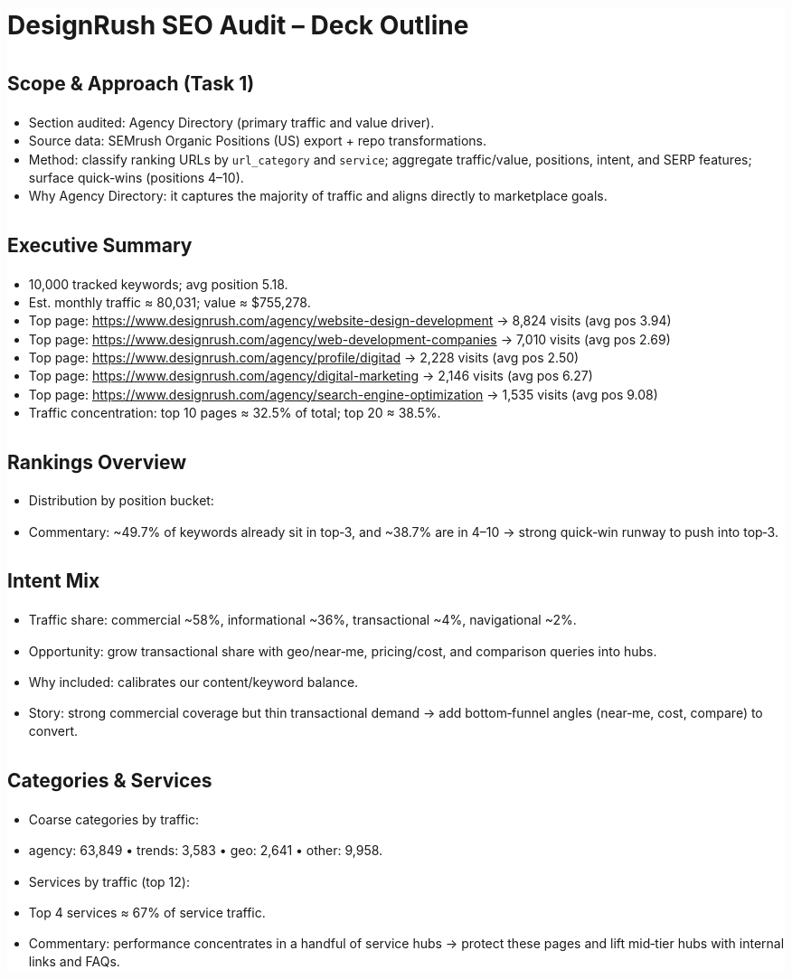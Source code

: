 # DesignRush SEO Audit – Deck Outline

## Scope & Approach (Task 1)
- Section audited: Agency Directory (primary traffic and value driver).
- Source data: SEMrush Organic Positions (US) export + repo transformations.
- Method: classify ranking URLs by `url_category` and `service`; aggregate traffic/value, positions, intent, and SERP features; surface quick‑wins (positions 4–10).
- Why Agency Directory: it captures the majority of traffic and aligns directly to marketplace goals.

## Executive Summary
- 10,000 tracked keywords; avg position 5.18.
- Est. monthly traffic ≈ 80,031; value ≈ $755,278.
- Top page: https://www.designrush.com/agency/website-design-development → 8,824 visits (avg pos 3.94)
- Top page: https://www.designrush.com/agency/web-development-companies → 7,010 visits (avg pos 2.69)
- Top page: https://www.designrush.com/agency/profile/digitad → 2,228 visits (avg pos 2.50)
- Top page: https://www.designrush.com/agency/digital-marketing → 2,146 visits (avg pos 6.27)
- Top page: https://www.designrush.com/agency/search-engine-optimization → 1,535 visits (avg pos 9.08)
- Traffic concentration: top 10 pages ≈ 32.5% of total; top 20 ≈ 38.5%.

## Rankings Overview
- Distribution by position bucket:



- Commentary: ~49.7% of keywords already sit in top‑3, and ~38.7% are in 4–10 → strong quick‑win runway to push into top‑3.

## Intent Mix

- Traffic share: commercial ~58%, informational ~36%, transactional ~4%, navigational ~2%.
- Opportunity: grow transactional share with geo/near‑me, pricing/cost, and comparison queries into hubs.

- Why included: calibrates our content/keyword balance.
- Story: strong commercial coverage but thin transactional demand → add bottom‑funnel angles (near‑me, cost, compare) to convert.

## Categories & Services
- Coarse categories by traffic:


- agency: 63,849 • trends: 3,583 • geo: 2,641 • other: 9,958.

- Services by traffic (top 12):


- Top 4 services ≈ 67% of service traffic.
- Commentary: performance concentrates in a handful of service hubs → protect these pages and lift mid‑tier hubs with internal links and FAQs.
